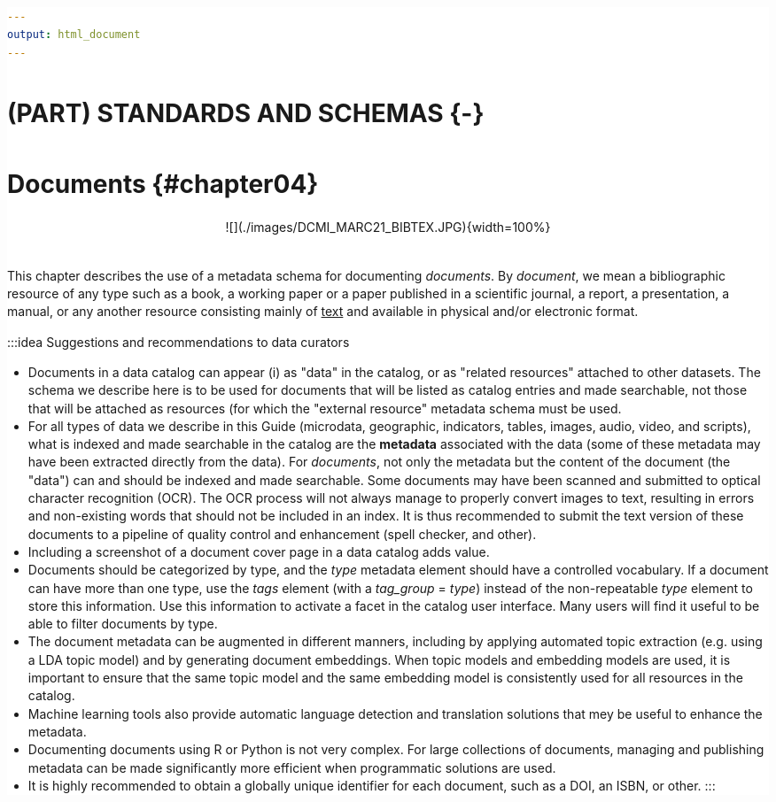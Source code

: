 ```yaml
---
output: html_document
---
```


# (PART) STANDARDS AND SCHEMAS {-}

# Documents {#chapter04}

<center>
![](./images/DCMI_MARC21_BIBTEX.JPG){width=100%}
</center>
<br>

This chapter describes the use of a metadata schema for documenting *documents*. By *document*, we mean a bibliographic resource of any type such as a book, a working paper or a paper published in a scientific journal, a report, a presentation, a manual, or any another resource consisting mainly of <u>text</u> and available in physical and/or electronic format.

:::idea
Suggestions and recommendations to data curators<br>

   - Documents in a data catalog can appear (i) as "data" in the catalog, or as "related resources" attached to other datasets. The schema we describe here is to be used for documents that will be listed as catalog entries and made searchable, not those that will be attached as resources (for which the "external resource" metadata schema must be used.
   - For all types of data we describe in this Guide (microdata, geographic, indicators, tables, images, audio, video, and scripts), what is indexed and made searchable in the catalog are the **metadata** associated with the data (some of these metadata may have been extracted directly from the data). For *documents*, not only the metadata but the content of the document (the "data") can and should be indexed and made searchable. Some documents may have been scanned and submitted to optical character recognition (OCR). The OCR process will not always manage to properly convert images to text, resulting in errors and non-existing words that should not be included in an index. It is thus recommended to submit the text version of these documents to a pipeline of quality control and enhancement (spell checker, and other).
   - Including a screenshot of a document cover page in a data catalog adds value.  
   - Documents should be categorized by type, and the *type* metadata element should have a controlled vocabulary. If a document can have more than one type, use the *tags* element (with a *tag_group* = *type*) instead of the non-repeatable *type* element to store this information. Use this information to activate a facet in the catalog user interface. Many users will find it useful to be able to filter documents by type.
   - The document metadata can be augmented in different manners, including by applying automated topic extraction (e.g. using a LDA topic model) and by generating document embeddings. When topic models and embedding models are used, it is important to ensure that the same topic model and the same embedding model is consistently used for all resources in the catalog.
   - Machine learning tools also provide automatic language detection and translation solutions that mey be useful to enhance the metadata.
   - Documenting documents using R or Python is not very complex. For large collections of documents, managing and publishing metadata can be made significantly more efficient when programmatic solutions are used.
   - It is highly recommended to obtain a globally unique identifier for each document, such as a DOI, an ISBN, or other.
:::
